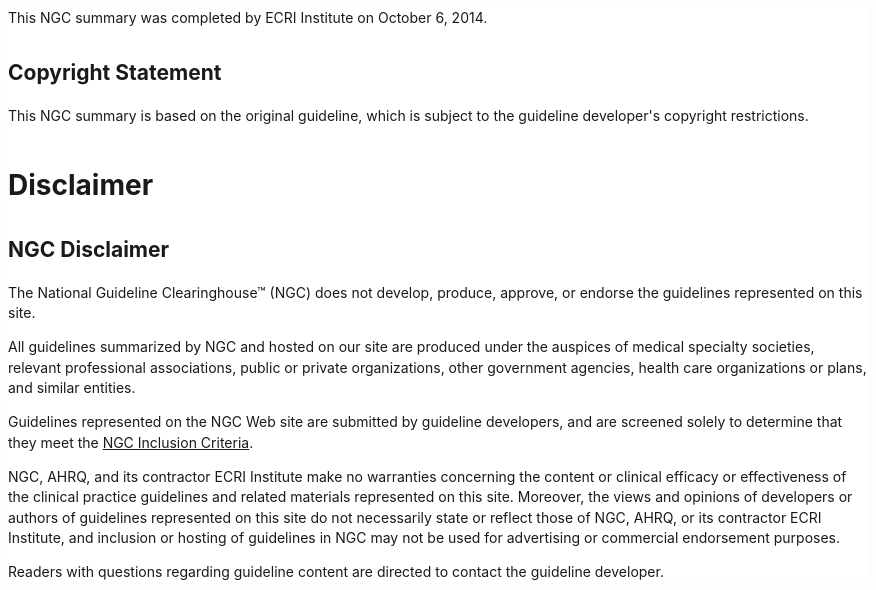 This NGC summary was completed by ECRI Institute on October 6, 2014.

## Copyright Statement



This NGC summary is based on the original guideline, which is subject to the guideline developer's copyright restrictions.

# Disclaimer

## NGC Disclaimer



The National Guideline Clearinghouse™ (NGC) does not develop, produce, approve, or endorse the guidelines represented on this site.

All guidelines summarized by NGC and hosted on our site are produced under the auspices of medical specialty societies, relevant professional associations, public or private organizations, other government agencies, health care organizations or plans, and similar entities.

Guidelines represented on the NGC Web site are submitted by guideline developers, and are screened solely to determine that they meet the [NGC Inclusion Criteria](/help-and-about/summaries/inclusion-criteria).

NGC, AHRQ, and its contractor ECRI Institute make no warranties concerning the content or clinical efficacy or effectiveness of the clinical practice guidelines and related materials represented on this site. Moreover, the views and opinions of developers or authors of guidelines represented on this site do not necessarily state or reflect those of NGC, AHRQ, or its contractor ECRI Institute, and inclusion or hosting of guidelines in NGC may not be used for advertising or commercial endorsement purposes.

Readers with questions regarding guideline content are directed to contact the guideline developer.

